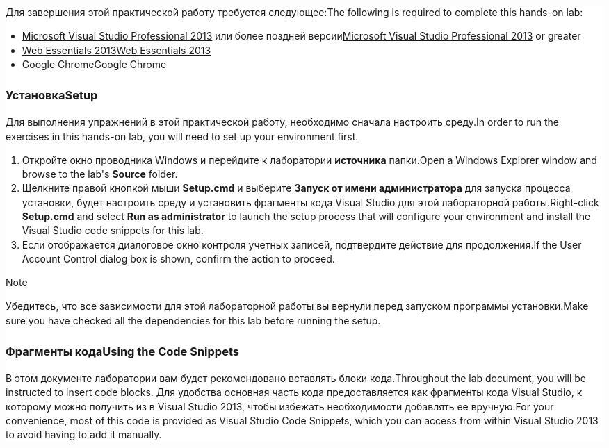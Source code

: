 <span data-ttu-id="4e3d6-124">Для завершения этой практической работу требуется следующее:</span><span class="sxs-lookup"><span data-stu-id="4e3d6-124">The following is required to complete this hands-on lab:</span></span>

- <span data-ttu-id="4e3d6-125">[Microsoft Visual Studio Professional 2013](https://www.microsoft.com/visualstudio/) или более поздней версии</span><span class="sxs-lookup"><span data-stu-id="4e3d6-125">[Microsoft Visual Studio Professional 2013](https://www.microsoft.com/visualstudio/) or greater</span></span>
- [<span data-ttu-id="4e3d6-126">Web Essentials 2013</span><span class="sxs-lookup"><span data-stu-id="4e3d6-126">Web Essentials 2013</span></span>](http://vswebessentials.com/)
- [<span data-ttu-id="4e3d6-127">Google Chrome</span><span class="sxs-lookup"><span data-stu-id="4e3d6-127">Google Chrome</span></span>](https://www.google.com/chrome/)

<a id="Setup"></a>
### <a name="setup"></a><span data-ttu-id="4e3d6-128">Установка</span><span class="sxs-lookup"><span data-stu-id="4e3d6-128">Setup</span></span>

<span data-ttu-id="4e3d6-129">Для выполнения упражнений в этой практической работу, необходимо сначала настроить среду.</span><span class="sxs-lookup"><span data-stu-id="4e3d6-129">In order to run the exercises in this hands-on lab, you will need to set up your environment first.</span></span>

1. <span data-ttu-id="4e3d6-130">Откройте окно проводника Windows и перейдите к лаборатории **источника** папки.</span><span class="sxs-lookup"><span data-stu-id="4e3d6-130">Open a Windows Explorer window and browse to the lab's **Source** folder.</span></span>
2. <span data-ttu-id="4e3d6-131">Щелкните правой кнопкой мыши **Setup.cmd** и выберите **Запуск от имени администратора** для запуска процесса установки, будет настроить среду и установить фрагменты кода Visual Studio для этой лабораторной работы.</span><span class="sxs-lookup"><span data-stu-id="4e3d6-131">Right-click **Setup.cmd** and select **Run as administrator** to launch the setup process that will configure your environment and install the Visual Studio code snippets for this lab.</span></span>
3. <span data-ttu-id="4e3d6-132">Если отображается диалоговое окно контроля учетных записей, подтвердите действие для продолжения.</span><span class="sxs-lookup"><span data-stu-id="4e3d6-132">If the User Account Control dialog box is shown, confirm the action to proceed.</span></span>

> [!NOTE]
> <span data-ttu-id="4e3d6-133">Убедитесь, что все зависимости для этой лабораторной работы вы вернули перед запуском программы установки.</span><span class="sxs-lookup"><span data-stu-id="4e3d6-133">Make sure you have checked all the dependencies for this lab before running the setup.</span></span>

<a id="CodeSnippets"></a>
### <a name="using-the-code-snippets"></a><span data-ttu-id="4e3d6-134">Фрагменты кода</span><span class="sxs-lookup"><span data-stu-id="4e3d6-134">Using the Code Snippets</span></span>

<span data-ttu-id="4e3d6-135">В этом документе лаборатории вам будет рекомендовано вставлять блоки кода.</span><span class="sxs-lookup"><span data-stu-id="4e3d6-135">Throughout the lab document, you will be instructed to insert code blocks.</span></span> <span data-ttu-id="4e3d6-136">Для удобства основная часть кода предоставляется как фрагменты кода Visual Studio, к которому можно получить из в Visual Studio 2013, чтобы избежать необходимости добавлять ее вручную.</span><span class="sxs-lookup"><span data-stu-id="4e3d6-136">For your convenience, most of this code is provided as Visual Studio Code Snippets, which you can access from within Visual Studio 2013 to avoid having to add it manually.</span></span>
